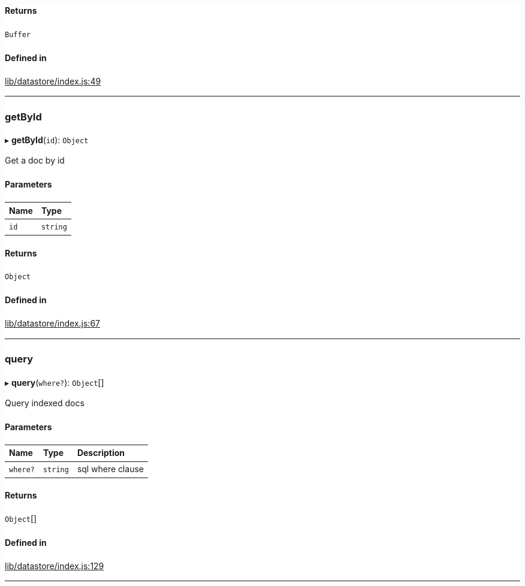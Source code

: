 #### Returns

`Buffer`

#### Defined in

[lib/datastore/index.js:49](https://github.com/digidem/mapeo-core-next/blob/8584770/lib/datastore/index.js#L49)

---

### getById

▸ **getById**(`id`): `Object`

Get a doc by id

#### Parameters

| Name | Type     |
| :--- | :------- |
| `id` | `string` |

#### Returns

`Object`

#### Defined in

[lib/datastore/index.js:67](https://github.com/digidem/mapeo-core-next/blob/8584770/lib/datastore/index.js#L67)

---

### query

▸ **query**(`where?`): `Object`[]

Query indexed docs

#### Parameters

| Name     | Type     | Description      |
| :------- | :------- | :--------------- |
| `where?` | `string` | sql where clause |

#### Returns

`Object`[]

#### Defined in

[lib/datastore/index.js:129](https://github.com/digidem/mapeo-core-next/blob/8584770/lib/datastore/index.js#L129)

---
